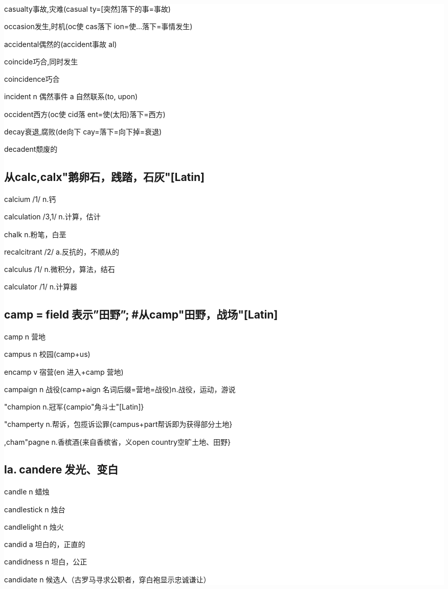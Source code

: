 casualty事故,灾难(casual ty=[突然]落下的事=事故)

occasion发生,时机(oc使 cas落下 ion=使…落下=事情发生)

accidental偶然的(accident事故 al)

coincide巧合,同时发生

coincidence巧合

incident n 偶然事件 a 自然联系(to, upon)

occident西方(oc使 cid落 ent=使(太阳)落下=西方)

decay衰退,腐败(de向下 cay=落下=向下掉=衰退)

decadent颓废的

## 从calc,calx"鹅卵石，践踏，石灰"[Latin]

calcium /1/ n.钙

calculation /3,1/ n.计算，估计

chalk n.粉笔，白垩

recalcitrant /2/ a.反抗的，不顺从的

calculus /1/ n.微积分，算法，结石

calculator /1/ n.计算器

## camp = field 表示”田野”; #从camp"田野，战场"[Latin]

camp n 营地

campus n 校园(camp+us)

encamp v 宿营(en 进入+camp 营地)

campaign n 战役(camp+aign 名词后缀=营地=战役)n.战役，运动，游说

"champion n.冠军{campio"角斗士"[Latin]} 

"champerty n.帮诉，包揽诉讼罪{campus+part帮诉即为获得部分土地}

,cham"pagne n.香槟酒{来自香槟省，义open country空旷土地、田野}

## la. candere 发光、变白

candle n 蜡烛

candlestick n 烛台

candlelight n 烛火

candid a 坦白的，正直的

candidness n 坦白，公正

candidate n 候选人（古罗马寻求公职者，穿白袍显示忠诚谦让）
